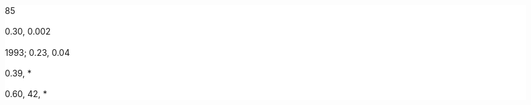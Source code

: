 </p>

</td>

<td style="width:62px;">

<p>

</p>

</td>

<td style="width:66px;">

<p align="left" style="margin-left:15.35pt;">

85</p>

</td>

<td style="width:120px;">

<p>

0.30, 0.002</p>

</td>

<td style="width:141px;">

<p>

1993; 0.23, 0.04</p>

</td>

<td style="width:117px;">

<p align="left" style="margin-left:18.5pt;">

0.39, *</p>

</td>

<td style="width:96px;">

<p>

</p>

</td>

<td style="width:166px;">

<p>

</p>

</td>

<td style="width:111px;">

<p>

0.60, 42, *</p>
